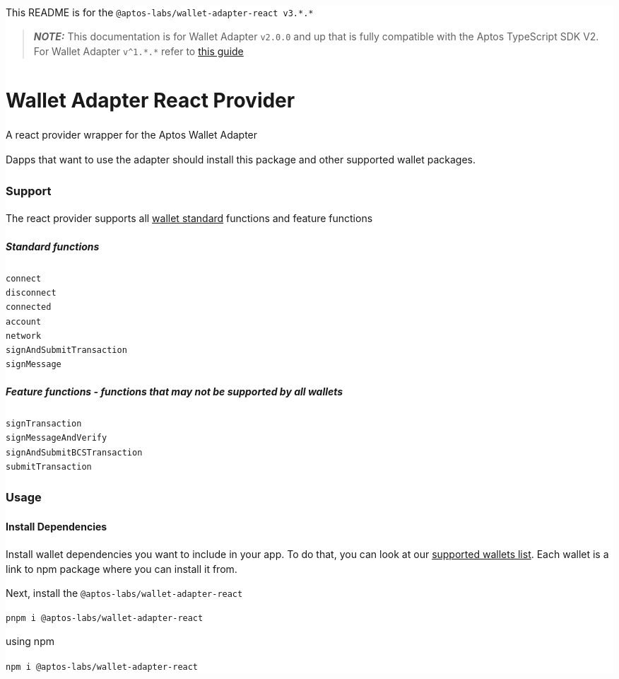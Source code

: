This README is for the `@aptos-labs/wallet-adapter-react v3.*.*`

> **_NOTE:_** This documentation is for Wallet Adapter `v2.0.0` and up that is fully compatible with the Aptos TypeScript SDK V2. For Wallet Adapter `v^1.*.*` refer to [this guide](./READMEV1.md)

# Wallet Adapter React Provider

A react provider wrapper for the Aptos Wallet Adapter

Dapps that want to use the adapter should install this package and other supported wallet packages.

### Support

The react provider supports all [wallet standard](https://aptos.dev/integration/wallet-adapter-for-wallets#aip-62-wallet-standard) functions and feature functions

##### Standard functions

```
connect
disconnect
connected
account
network
signAndSubmitTransaction
signMessage
```

##### Feature functions - functions that may not be supported by all wallets

```
signTransaction
signMessageAndVerify
signAndSubmitBCSTransaction
submitTransaction
```

### Usage

#### Install Dependencies

Install wallet dependencies you want to include in your app.
To do that, you can look at our [supported wallets list](https://github.com/aptos-labs/aptos-wallet-adapter#supported-wallet-packages). Each wallet is a link to npm package where you can install it from.

Next, install the `@aptos-labs/wallet-adapter-react`

```
pnpm i @aptos-labs/wallet-adapter-react
```

using npm

```
npm i @aptos-labs/wallet-adapter-react
```
